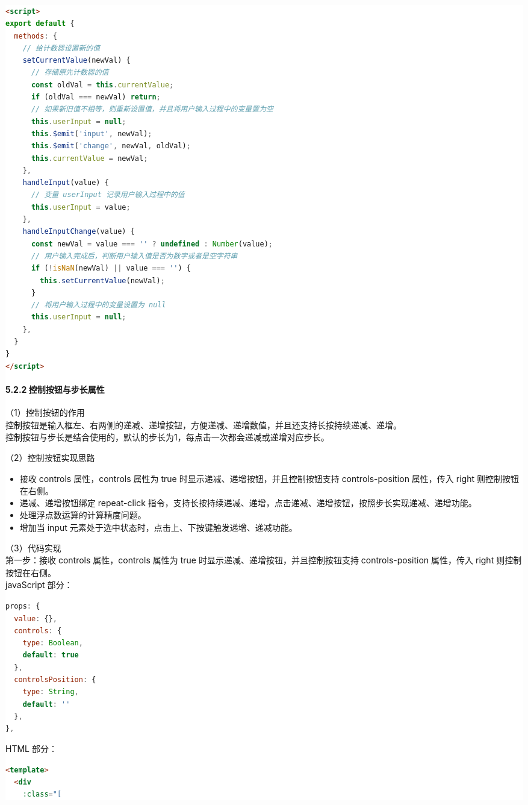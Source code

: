 ```HTML
<script>
export default {
  methods: {
    // 给计数器设置新的值
    setCurrentValue(newVal) {
      // 存储原先计数器的值
      const oldVal = this.currentValue;
      if (oldVal === newVal) return;
      // 如果新旧值不相等，则重新设置值，并且将用户输入过程中的变量置为空
      this.userInput = null;
      this.$emit('input', newVal);
      this.$emit('change', newVal, oldVal);
      this.currentValue = newVal;
    },
    handleInput(value) {
      // 变量 userInput 记录用户输入过程中的值
      this.userInput = value;
    },
    handleInputChange(value) {
      const newVal = value === '' ? undefined : Number(value);
      // 用户输入完成后，判断用户输入值是否为数字或者是空字符串
      if (!isNaN(newVal) || value === '') {
        this.setCurrentValue(newVal);
      }
      // 将用户输入过程中的变量设置为 null
      this.userInput = null;
    },
  }
}
</script>
```

#### 5.2.2 控制按钮与步长属性
（1）控制按钮的作用  
控制按钮是输入框左、右两侧的递减、递增按钮，方便递减、递增数值，并且还支持长按持续递减、递增。  
控制按钮与步长是结合使用的，默认的步长为1，每点击一次都会递减或递增对应步长。  

（2）控制按钮实现思路  
+ 接收 controls 属性，controls 属性为 true 时显示递减、递增按钮，并且控制按钮支持 controls-position 属性，传入 right 则控制按钮在右侧。
+ 递减、递增按钮绑定 repeat-click 指令，支持长按持续递减、递增，点击递减、递增按钮，按照步长实现递减、递增功能。
+ 处理浮点数运算的计算精度问题。  
+ 增加当 input 元素处于选中状态时，点击上、下按键触发递增、递减功能。

（3）代码实现  
第一步：接收 controls 属性，controls 属性为 true 时显示递减、递增按钮，并且控制按钮支持 controls-position 属性，传入 right 则控制按钮在右侧。  
javaScript 部分：  
```javaScript
props: {
  value: {},
  controls: {
    type: Boolean,
    default: true
  },
  controlsPosition: {
    type: String,
    default: ''
  },
},
```
HTML 部分：  
```HTML
<template>
  <div
    :class="[
```